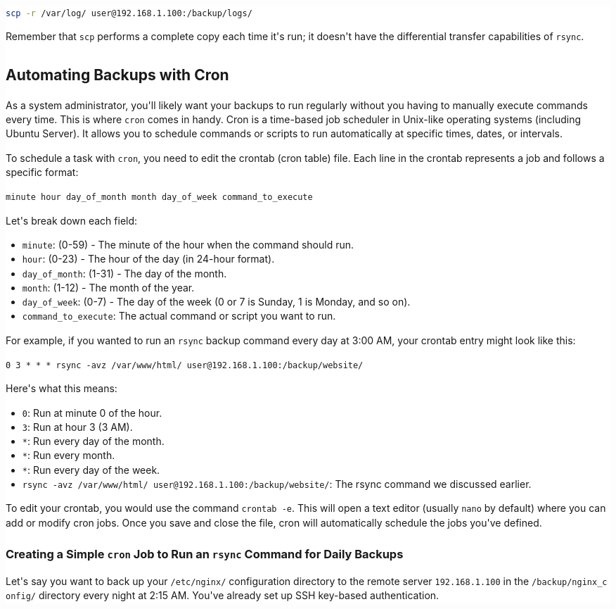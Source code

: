 ```bash
scp -r /var/log/ user@192.168.1.100:/backup/logs/
```

Remember that `scp` performs a complete copy each time it's run; it doesn't have the differential transfer capabilities of `rsync`.

## Automating Backups with Cron

As a system administrator, you'll likely want your backups to run regularly without you having to manually execute commands every time. This is where `cron` comes in handy. Cron is a time-based job scheduler in Unix-like operating systems (including Ubuntu Server). It allows you to schedule commands or scripts to run automatically at specific times, dates, or intervals.

To schedule a task with `cron`, you need to edit the crontab (cron table) file. Each line in the crontab represents a job and follows a specific format:

```shell
minute hour day_of_month month day_of_week command_to_execute
```

Let's break down each field:

- `minute`: (0-59) - The minute of the hour when the command should run.
- `hour`: (0-23) - The hour of the day (in 24-hour format).
- `day_of_month`: (1-31) - The day of the month.
- `month`: (1-12) - The month of the year.
- `day_of_week`: (0-7) - The day of the week (0 or 7 is Sunday, 1 is Monday, and so on).
- `command_to_execute`: The actual command or script you want to run.

For example, if you wanted to run an `rsync` backup command every day at 3:00 AM, your crontab entry might look like this:

```shell
0 3 * * * rsync -avz /var/www/html/ user@192.168.1.100:/backup/website/
```

Here's what this means:

- `0`: Run at minute 0 of the hour.
- `3`: Run at hour 3 (3 AM).
- `*`: Run every day of the month.
- `*`: Run every month.
- `*`: Run every day of the week.
- `rsync -avz /var/www/html/ user@192.168.1.100:/backup/website/`: The rsync command we discussed earlier.

To edit your crontab, you would use the command `crontab -e`. This will open a text editor (usually `nano` by default) where you can add or modify cron jobs. Once you save and close the file, cron will automatically schedule the jobs you've defined.

### Creating a Simple `cron` Job to Run an `rsync` Command for Daily Backups

Let's say you want to back up your `/etc/nginx/` configuration directory to the remote server `192.168.1.100` in the `/backup/nginx_config/` directory every night at 2:15 AM. You've already set up SSH key-based authentication.
